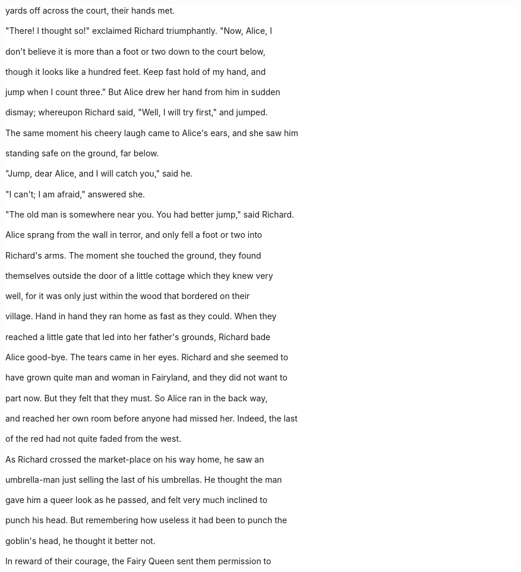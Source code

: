 yards off across the court, their hands met.



"There! I thought so!" exclaimed Richard triumphantly. "Now, Alice, I

don't believe it is more than a foot or two down to the court below,

though it looks like a hundred feet. Keep fast hold of my hand, and

jump when I count three." But Alice drew her hand from him in sudden

dismay; whereupon Richard said, "Well, I will try first," and jumped.

The same moment his cheery laugh came to Alice's ears, and she saw him

standing safe on the ground, far below.



"Jump, dear Alice, and I will catch you," said he.



"I can't; I am afraid," answered she.



"The old man is somewhere near you. You had better jump," said Richard.



Alice sprang from the wall in terror, and only fell a foot or two into

Richard's arms. The moment she touched the ground, they found

themselves outside the door of a little cottage which they knew very

well, for it was only just within the wood that bordered on their

village. Hand in hand they ran home as fast as they could. When they

reached a little gate that led into her father's grounds, Richard bade

Alice good-bye. The tears came in her eyes. Richard and she seemed to

have grown quite man and woman in Fairyland, and they did not want to

part now. But they felt that they must. So Alice ran in the back way,

and reached her own room before anyone had missed her. Indeed, the last

of the red had not quite faded from the west.



As Richard crossed the market-place on his way home, he saw an

umbrella-man just selling the last of his umbrellas. He thought the man

gave him a queer look as he passed, and felt very much inclined to

punch his head. But remembering how useless it had been to punch the

goblin's head, he thought it better not.



In reward of their courage, the Fairy Queen sent them permission to
